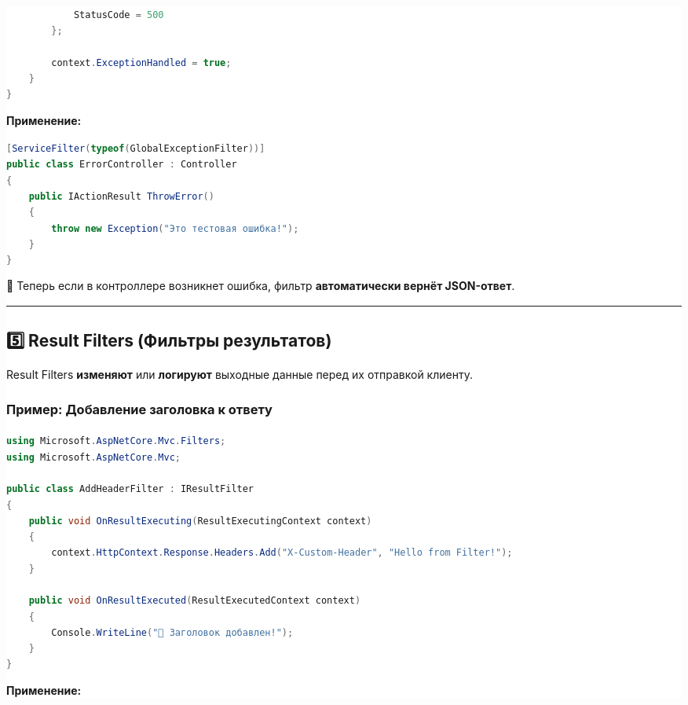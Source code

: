 ```C#
            StatusCode = 500
        };

        context.ExceptionHandled = true;
    }
}

```

**Применение:**

```C#
[ServiceFilter(typeof(GlobalExceptionFilter))]
public class ErrorController : Controller
{
    public IActionResult ThrowError()
    {
        throw new Exception("Это тестовая ошибка!");
    }
}

```

🔹 Теперь если в контроллере возникнет ошибка, фильтр **автоматически вернёт JSON-ответ**.

---

## **5️⃣ Result Filters (Фильтры результатов)**

Result Filters **изменяют** или **логируют** выходные данные перед их отправкой клиенту.

### **Пример: Добавление заголовка к ответу**

```C#
using Microsoft.AspNetCore.Mvc.Filters;
using Microsoft.AspNetCore.Mvc;

public class AddHeaderFilter : IResultFilter
{
    public void OnResultExecuting(ResultExecutingContext context)
    {
        context.HttpContext.Response.Headers.Add("X-Custom-Header", "Hello from Filter!");
    }

    public void OnResultExecuted(ResultExecutedContext context)
    {
        Console.WriteLine("📩 Заголовок добавлен!");
    }
}

```

**Применение:**

